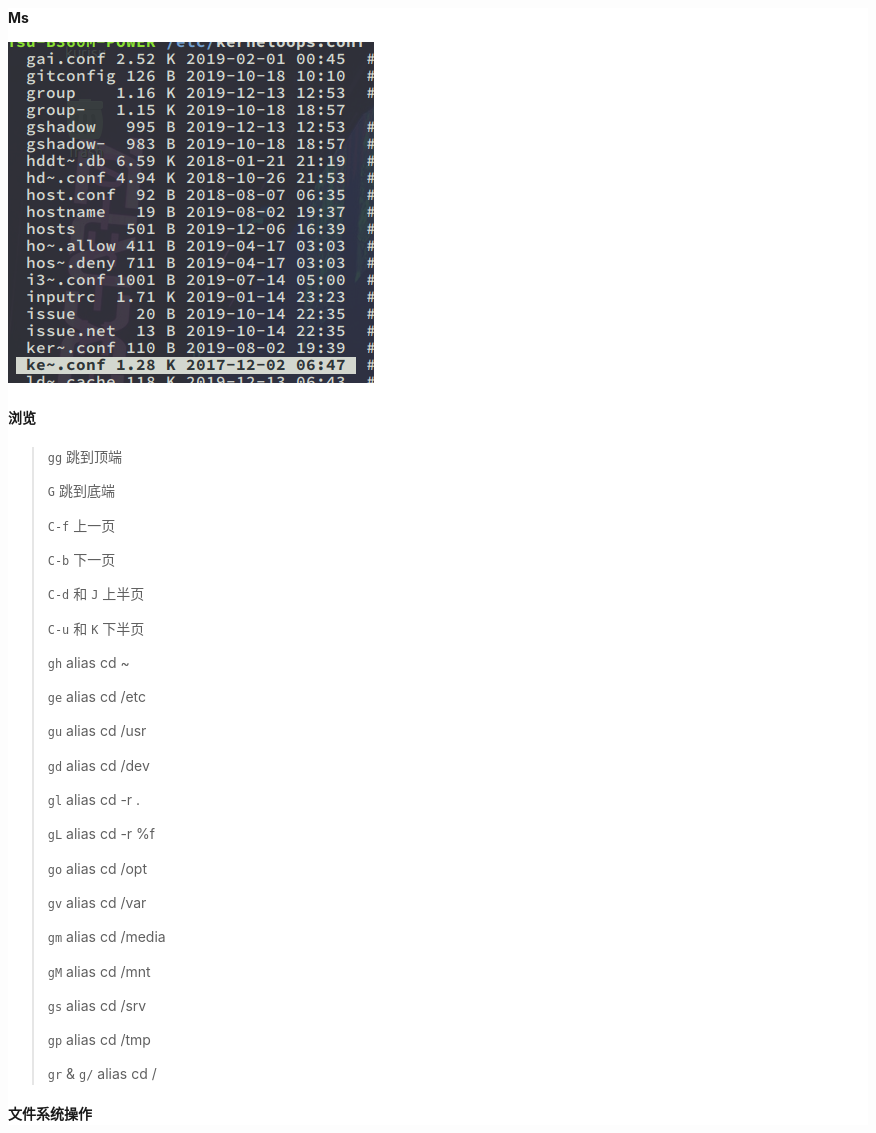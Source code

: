 **Ms**

![](https://raw.githubusercontent.com/Kuri-su/KBlog/master/assets/gists/ranger/ranger-ms.png)

#### 浏览


> `gg`  跳到顶端
>
> `G`   跳到底端
>
> `C-f` 上一页
>
> `C-b` 下一页
>
> `C-d` 和 `J`  上半页
>
> `C-u` 和 `K`  下半页
>
> `gh` alias cd ~
>
> `ge` alias cd /etc
>
> `gu` alias cd /usr
>
> `gd` alias cd /dev
>
> `gl` alias cd -r .
>
> `gL` alias cd -r %f
>
> `go` alias cd /opt
>
> `gv` alias cd /var
>
> `gm` alias cd /media
>
> `gM` alias cd /mnt
>
> `gs` alias cd /srv
>
> `gp` alias cd /tmp
>
> `gr` & `g/` alias cd /
>
#### 文件系统操作
